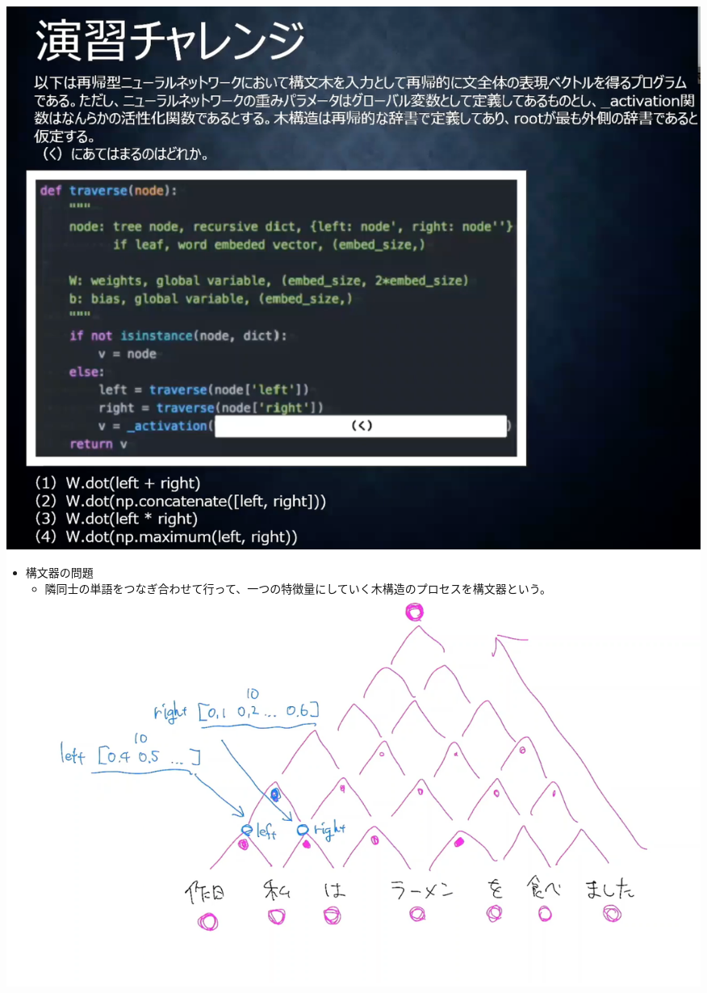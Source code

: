 ![kakunin](imgs/EnshuChallange03.png)
- 構文器の問題
  - 隣同士の単語をつなぎ合わせて行って、一つの特徴量にしていく木構造のプロセスを構文器という。
![kakunin](imgs/kobunki1.png)